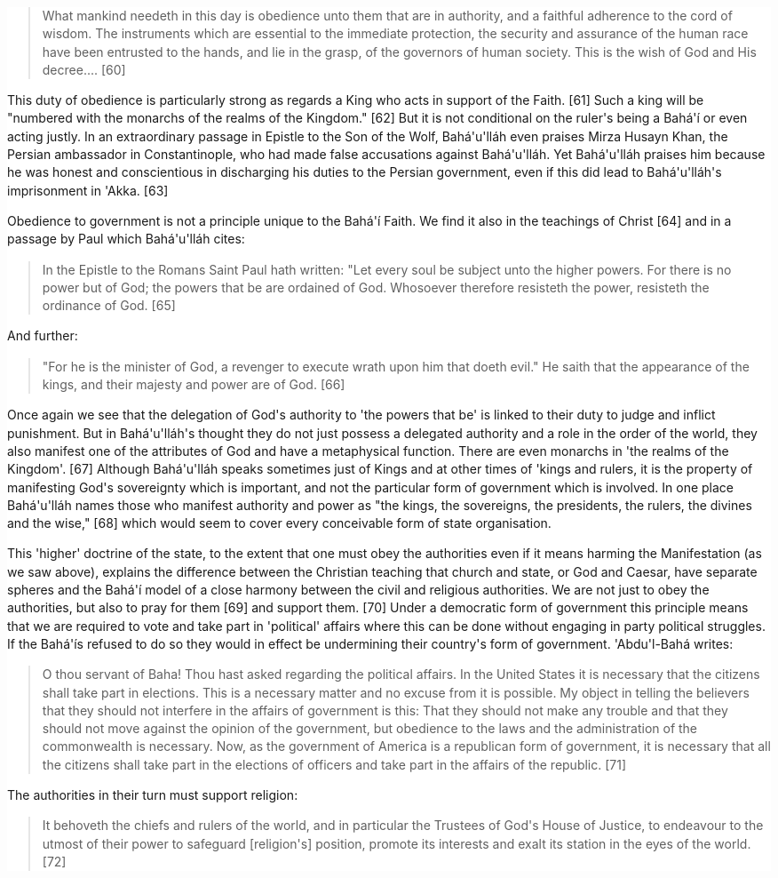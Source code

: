 > What mankind needeth in this day is obedience unto them that are in authority, and a faithful adherence to the cord of wisdom. The instruments which are essential to the immediate protection, the security and assurance of the human race have been entrusted to the hands, and lie in the grasp, of the governors of human society. This is the wish of God and His decree.... \[60\]

This duty of obedience is particularly strong as regards a King who acts in support of the Faith. \[61\] Such a king will be "numbered with the monarchs of the realms of the Kingdom." \[62\] But it is not conditional on the ruler's being a Bahá'í or even acting justly. In an extraordinary passage in Epistle to the Son of the Wolf, Bahá'u'lláh even praises Mirza Husayn Khan, the Persian ambassador in Constantinople, who had made false accusations against Bahá'u'lláh. Yet Bahá'u'lláh praises him because he was honest and conscientious in discharging his duties to the Persian government, even if this did lead to Bahá'u'lláh's imprisonment in 'Akka. \[63\]

Obedience to government is not a principle unique to the Bahá'í Faith. We find it also in the teachings of Christ \[64\] and in a passage by Paul which Bahá'u'lláh cites:

> In the Epistle to the Romans Saint Paul hath written: "Let every soul be subject unto the higher powers. For there is no power but of God; the powers that be are ordained of God. Whosoever therefore resisteth the power, resisteth the ordinance of God. \[65\]

And further:

> "For he is the minister of God, a revenger to execute wrath upon him that doeth evil." He saith that the appearance of the kings, and their majesty and power are of God. \[66\]

Once again we see that the delegation of God's authority to 'the powers that be' is linked to their duty to judge and inflict punishment. But in Bahá'u'lláh's thought they do not just possess a delegated authority and a role in the order of the world, they also manifest one of the attributes of God and have a metaphysical function. There are even monarchs in 'the realms of the Kingdom'. \[67\] Although Bahá'u'lláh speaks sometimes just of Kings and at other times of 'kings and rulers, it is the property of manifesting God's sovereignty which is important, and not the particular form of government which is involved. In one place Bahá'u'lláh names those who manifest authority and power as "the kings, the sovereigns, the presidents, the rulers, the divines and the wise," \[68\] which would seem to cover every conceivable form of state organisation.

This 'higher' doctrine of the state, to the extent that one must obey the authorities even if it means harming the Manifestation (as we saw above), explains the difference between the Christian teaching that church and state, or God and Caesar, have separate spheres and the Bahá'í model of a close harmony between the civil and religious authorities. We are not just to obey the authorities, but also to pray for them \[69\] and support them. \[70\] Under a democratic form of government this principle means that we are required to vote and take part in 'political' affairs where this can be done without engaging in party political struggles. If the Bahá'ís refused to do so they would in effect be undermining their country's form of government. 'Abdu'l-Bahá writes:

> O thou servant of Baha! Thou hast asked regarding the political affairs. In the United States it is necessary that the citizens shall take part in elections. This is a necessary matter and no excuse from it is possible. My object in telling the believers that they should not interfere in the affairs of government is this: That they should not make any trouble and that they should not move against the opinion of the government, but obedience to the laws and the administration of the commonwealth is necessary. Now, as the government of America is a republican form of government, it is necessary that all the citizens shall take part in the elections of officers and take part in the affairs of the republic. \[71\]

The authorities in their turn must support religion:

> It behoveth the chiefs and rulers of the world, and in particular the Trustees of God's House of Justice, to endeavour to the utmost of their power to safeguard \[religion's\] position, promote its interests and exalt its station in the eyes of the world. \[72\]
